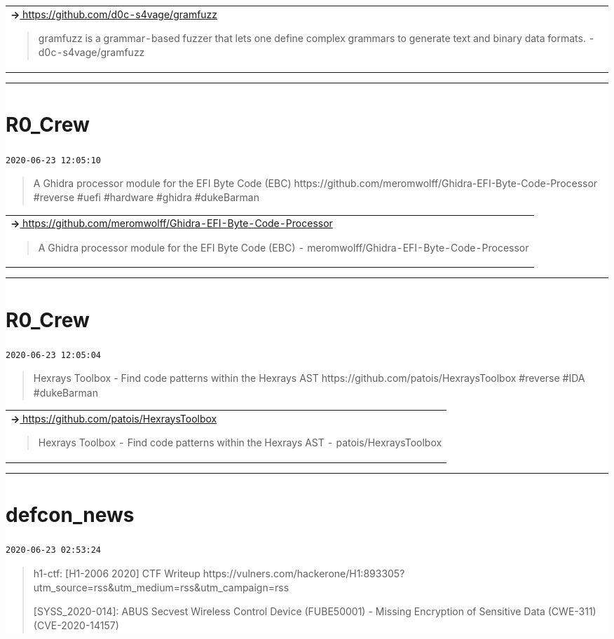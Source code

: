 <table><tr><td><b>→</b><a href="https://github.com/d0c-s4vage/gramfuzz">
https://github.com/d0c-s4vage/gramfuzz
</a>
<blockquote>
gramfuzz is a grammar-based fuzzer that lets one define complex grammars to generate text and binary data formats. - d0c-s4vage/gramfuzz
</blockquote>
</td></tr></table>

---

# R0_Crew
`2020-06-23 12:05:10`

<blockquote>
A Ghidra processor module for the EFI Byte Code (EBC) https://github.com/meromwolff/Ghidra-EFI-Byte-Code-Processor &#35;reverse &#35;uefi &#35;hardware &#35;ghidra &#35;dukeBarman
</blockquote>

<table><tr><td><b>→</b><a href="https://github.com/meromwolff/Ghidra-EFI-Byte-Code-Processor">
https://github.com/meromwolff/Ghidra-EFI-Byte-Code-Processor
</a>
<blockquote>
A Ghidra processor module for the EFI Byte Code (EBC) - meromwolff/Ghidra-EFI-Byte-Code-Processor
</blockquote>
</td></tr></table>

---

# R0_Crew
`2020-06-23 12:05:04`

<blockquote>
Hexrays Toolbox - Find code patterns within the Hexrays AST https://github.com/patois/HexraysToolbox &#35;reverse &#35;IDA &#35;dukeBarman
</blockquote>

<table><tr><td><b>→</b><a href="https://github.com/patois/HexraysToolbox">
https://github.com/patois/HexraysToolbox
</a>
<blockquote>
Hexrays Toolbox - Find code patterns within the Hexrays AST - patois/HexraysToolbox
</blockquote>
</td></tr></table>

---

# defcon_news
`2020-06-23 02:53:24`

<blockquote>
h1-ctf: [H1-2006 2020] CTF Writeup
https://vulners.com/hackerone/H1:893305?utm_source&#61;rss&amp;utm_medium&#61;rss&amp;utm_campaign&#61;rss


[SYSS_2020-014]: ABUS Secvest Wireless Control Device (FUBE50001) - Missing Encryption of Sensitive Data (CWE-311) (CVE-2020-14157)
